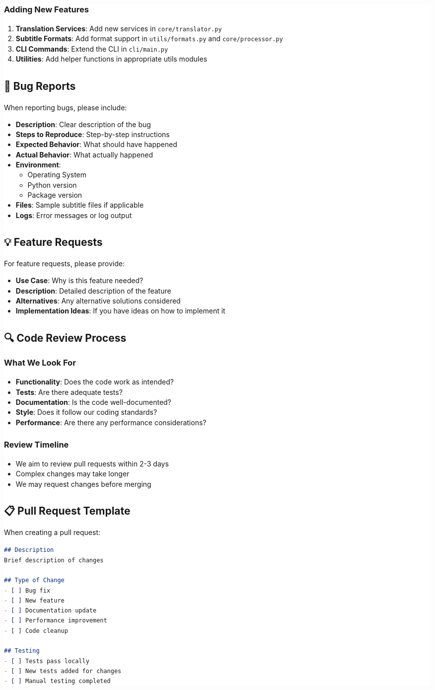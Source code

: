 ### Adding New Features
1. **Translation Services**: Add new services in `core/translator.py`
2. **Subtitle Formats**: Add format support in `utils/formats.py` and `core/processor.py`
3. **CLI Commands**: Extend the CLI in `cli/main.py`
4. **Utilities**: Add helper functions in appropriate utils modules

## 🐛 Bug Reports

When reporting bugs, please include:

- **Description**: Clear description of the bug
- **Steps to Reproduce**: Step-by-step instructions
- **Expected Behavior**: What should have happened
- **Actual Behavior**: What actually happened
- **Environment**: 
  - Operating System
  - Python version
  - Package version
- **Files**: Sample subtitle files if applicable
- **Logs**: Error messages or log output

## 💡 Feature Requests

For feature requests, please provide:

- **Use Case**: Why is this feature needed?
- **Description**: Detailed description of the feature
- **Alternatives**: Any alternative solutions considered
- **Implementation Ideas**: If you have ideas on how to implement it

## 🔍 Code Review Process

### What We Look For
- **Functionality**: Does the code work as intended?
- **Tests**: Are there adequate tests?
- **Documentation**: Is the code well-documented?
- **Style**: Does it follow our coding standards?
- **Performance**: Are there any performance considerations?

### Review Timeline
- We aim to review pull requests within 2-3 days
- Complex changes may take longer
- We may request changes before merging

## 📋 Pull Request Template

When creating a pull request:

```markdown
## Description
Brief description of changes

## Type of Change
- [ ] Bug fix
- [ ] New feature
- [ ] Documentation update
- [ ] Performance improvement
- [ ] Code cleanup

## Testing
- [ ] Tests pass locally
- [ ] New tests added for changes
- [ ] Manual testing completed
```